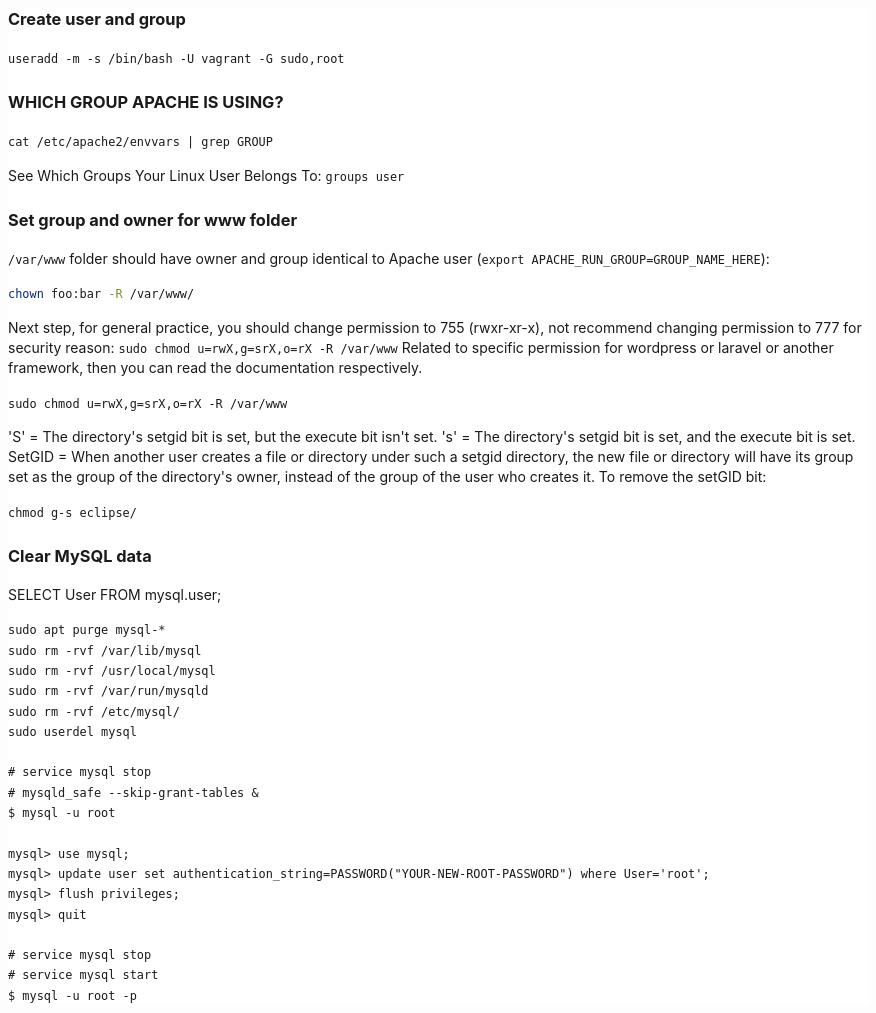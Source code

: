 
### Create user and group

`useradd -m -s /bin/bash -U vagrant -G sudo,root`

### WHICH GROUP APACHE IS USING? 
`cat /etc/apache2/envvars | grep GROUP`

See Which Groups Your Linux User Belongs To: `groups user`

### Set group and owner for www folder

`/var/www` folder should have owner and group identical to Apache user (`export APACHE_RUN_GROUP=GROUP_NAME_HERE`):
```bash
chown foo:bar -R /var/www/
```

Next step, for general practice, you should change permission to 755 (rwxr-xr-x), not recommend changing permission to 777 for security reason: 
`sudo chmod u=rwX,g=srX,o=rX -R /var/www`
Related to specific permission for wordpress or laravel or another framework, then you can read the documentation respectively.

```
sudo chmod u=rwX,g=srX,o=rX -R /var/www
```
'S' = The directory's setgid bit is set, but the execute bit isn't set.
's' = The directory's setgid bit is set, and the execute bit is set.
SetGID = When another user creates a file or directory under such a setgid directory, the new file or directory will have its group set as the group of the directory's owner, instead of the group of the user who creates it.
To remove the setGID bit:
```
chmod g-s eclipse/
```

### Clear MySQL data

SELECT User FROM mysql.user;

```
sudo apt purge mysql-*
sudo rm -rvf /var/lib/mysql
sudo rm -rvf /usr/local/mysql
sudo rm -rvf /var/run/mysqld
sudo rm -rvf /etc/mysql/
sudo userdel mysql

# service mysql stop
# mysqld_safe --skip-grant-tables &
$ mysql -u root

mysql> use mysql;
mysql> update user set authentication_string=PASSWORD("YOUR-NEW-ROOT-PASSWORD") where User='root';
mysql> flush privileges;
mysql> quit

# service mysql stop
# service mysql start
$ mysql -u root -p

```
